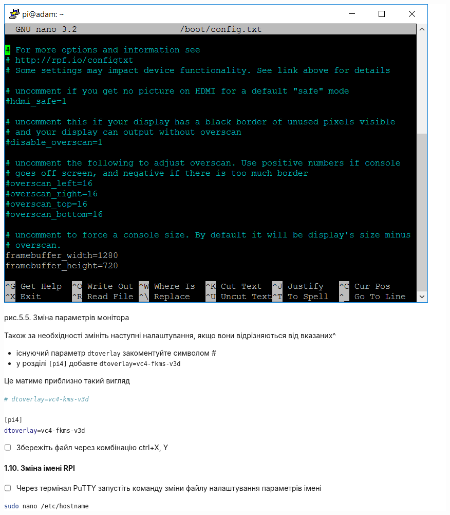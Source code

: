 ![](RPIMedia/12.png)

рис.5.5. Зміна параметрів монітора

Також за необхідності змініть наступні налаштування, якщо вони відрізняються від вказаних^

- існуючий параметр `dtoverlay` закоментуйте символом #
- у розділі `[pi4]` добавте `dtoverlay=vc4-fkms-v3d` 

Це матиме приблизно такий вигляд

```bash
# dtoverlay=vc4-kms-v3d

[pi4]
dtoverlay=vc4-fkms-v3d
```

- [ ] Збережіть файл через комбінацію ctrl+X, Y

#### 1.10. Зміна імені RPI

- [ ] Через термінал PuTTY запустіть команду зміни файлу налаштування параметрів імені

```bash
sudo nano /etc/hostname
```
